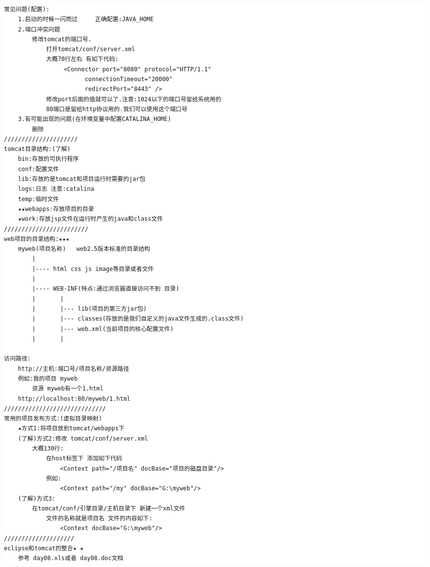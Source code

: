 	常见问题(配置):
		1.启动的时候一闪而过 	正确配置:JAVA_HOME
		2.端口冲突问题
			修改tomcat的端口号.
				打开tomcat/conf/server.xml
				大概70行左右 有如下代码:
					 <Connector port="8080" protocol="HTTP/1.1"
						   connectionTimeout="20000"
						   redirectPort="8443" />
				修改port后面的值就可以了.注意:1024以下的端口号留给系统用的
				80端口是留给http协议用的.我们可以使用这个端口号
		3.有可能出现的问题(在环境变量中配置CATALINA_HOME)
			删除
	/////////////////////
	tomcat目录结构:(了解)
		bin:存放的可执行程序
		conf:配置文件
		lib:存放的是tomcat和项目运行时需要的jar包
		logs:日志 注意:catalina
		temp:临时文件
		★★webapps:存放项目的目录
		★work:存放jsp文件在运行时产生的java和class文件
	////////////////////////
	web项目的目录结构:★★★
		myweb(项目名称)   web2.5版本标准的目录结构
			|
			|---- html css js image等目录或者文件
			|
			|---- WEB-INF(特点:通过浏览器直接访问不到 目录)
			|	 	|
			|	 	|--- lib(项目的第三方jar包)
			|	 	|--- classes(存放的是我们自定义的java文件生成的.class文件)
			|	 	|--- web.xml(当前项目的核心配置文件)
			|	 	|
	
	访问路径:
		http://主机:端口号/项目名称/资源路径
		例如:我的项目 myweb 
			资源 myweb有一个1.html
		http://localhost:80/myweb/1.html
	/////////////////////////////
	常用的项目发布方式:(虚拟目录映射)
		★方式1:将项目放到tomcat/webapps下
		(了解)方式2:修改 tomcat/conf/server.xml
			大概130行:
				在host标签下 添加如下代码
					<Context path="/项目名" docBase="项目的磁盘目录"/>
				例如:
					<Context path="/my" docBase="G:\myweb"/>
		(了解)方式3:
			在tomcat/conf/引擎目录/主机目录下 新建一个xml文件
				文件的名称就是项目名 文件的内容如下:
					<Context docBase="G:\myweb"/>
	////////////////////
	eclipse和tomcat的整合★ ★
		参考 day08.xls或者 day08.doc文档
	